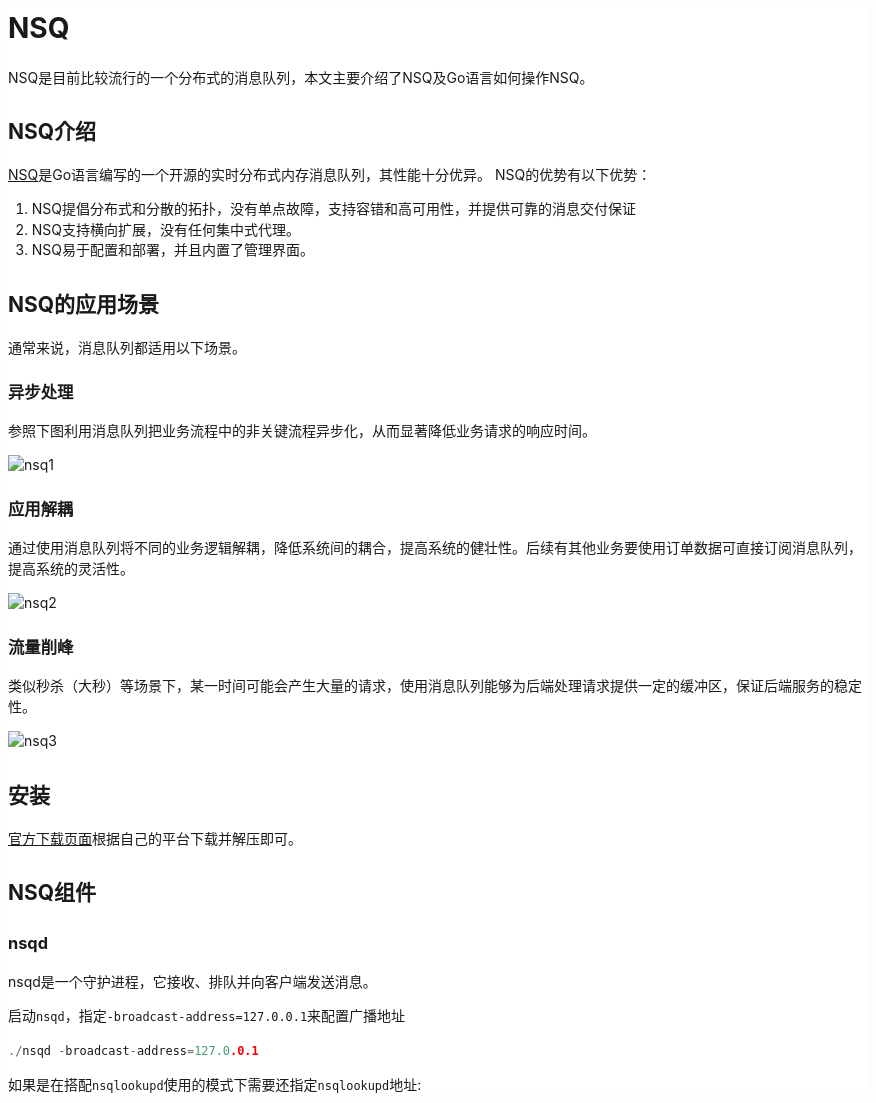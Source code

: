 # NSQ

NSQ是目前比较流行的一个分布式的消息队列，本文主要介绍了NSQ及Go语言如何操作NSQ。

## NSQ介绍

[NSQ](https://nsq.io/)是Go语言编写的一个开源的实时分布式内存消息队列，其性能十分优异。 NSQ的优势有以下优势：

1. NSQ提倡分布式和分散的拓扑，没有单点故障，支持容错和高可用性，并提供可靠的消息交付保证
2. NSQ支持横向扩展，没有任何集中式代理。
3. NSQ易于配置和部署，并且内置了管理界面。

## NSQ的应用场景

通常来说，消息队列都适用以下场景。

### 异步处理

参照下图利用消息队列把业务流程中的非关键流程异步化，从而显著降低业务请求的响应时间。

![nsq1](E:\markdownInJob\typora-user-images\nsq1.png)

### 应用解耦

通过使用消息队列将不同的业务逻辑解耦，降低系统间的耦合，提高系统的健壮性。后续有其他业务要使用订单数据可直接订阅消息队列，提高系统的灵活性。

![nsq2](E:\markdownInJob\typora-user-images\nsq2.png)

### 流量削峰

类似秒杀（大秒）等场景下，某一时间可能会产生大量的请求，使用消息队列能够为后端处理请求提供一定的缓冲区，保证后端服务的稳定性。

![nsq3](E:\markdownInJob\typora-user-images\nsq3.png)

## 安装

[官方下载页面](https://nsq.io/deployment/installing.html)根据自己的平台下载并解压即可。

## NSQ组件

### nsqd

nsqd是一个守护进程，它接收、排队并向客户端发送消息。

启动`nsqd`，指定`-broadcast-address=127.0.0.1`来配置广播地址

```go
./nsqd -broadcast-address=127.0.0.1
```

如果是在搭配`nsqlookupd`使用的模式下需要还指定`nsqlookupd`地址:
